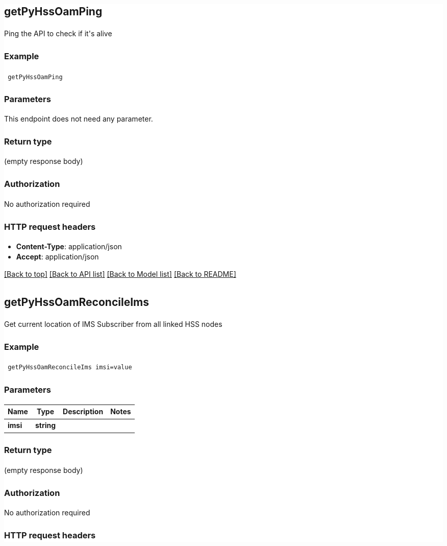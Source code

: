 ## **getPyHssOamPing**

Ping the API to check if it's alive

### Example
```bash
 getPyHssOamPing
```

### Parameters
This endpoint does not need any parameter.

### Return type

(empty response body)

### Authorization

No authorization required

### HTTP request headers

 - **Content-Type**: application/json
 - **Accept**: application/json

[[Back to top]](#) [[Back to API list]](../README.md#documentation-for-api-endpoints) [[Back to Model list]](../README.md#documentation-for-models) [[Back to README]](../README.md)

## **getPyHssOamReconcileIms**

Get current location of IMS Subscriber from all linked HSS nodes

### Example
```bash
 getPyHssOamReconcileIms imsi=value
```

### Parameters

Name | Type | Description  | Notes
------------- | ------------- | ------------- | -------------
 **imsi** | **string** |  |

### Return type

(empty response body)

### Authorization

No authorization required

### HTTP request headers
